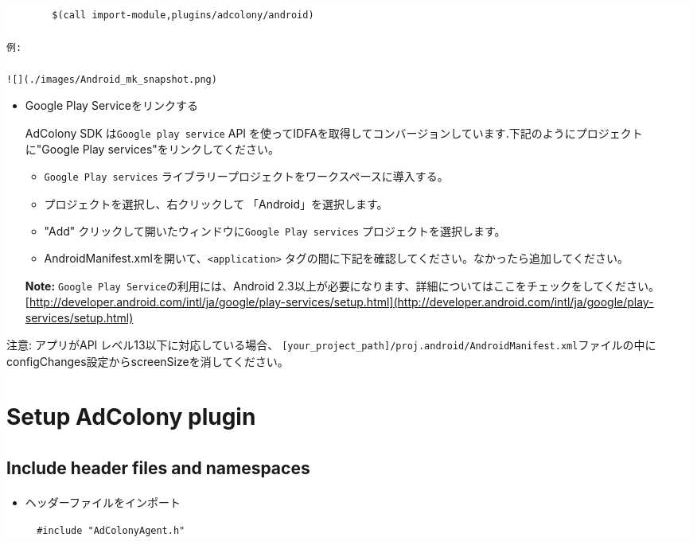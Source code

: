             $(call import-module,plugins/adcolony/android)

    例:
 
    ![](./images/Android_mk_snapshot.png)

* Google Play Serviceをリンクする

    AdColony SDK は`Google play service` API を使ってIDFAを取得してコンバージョンしています.下記のようにプロジェクトに"Google Play services"をリンクしてください。 

    * `Google Play services` ライブラリープロジェクトをワークスペースに導入する。
    * プロジェクトを選択し、右クリックして 「Android」を選択します。
    * "Add" クリックして開いたウィンドウに`Google Play services` プロジェクトを選択します。
    * AndroidManifest.xmlを開いて、`<application>` タグの間に下記を確認してください。なかったら追加してください。
     
        <meta-data  android:name="com.google.android.gms.version"  android:value="@integer/google_play_services_version" />

    **Note:** `Google Play Service`の利用には、Android 2.3以上が必要になります、詳細についてはここをチェックをしてください。 [http://developer.android.com/intl/ja/google/play-services/setup.html](http://developer.android.com/intl/ja/google/play-services/setup.html)


注意: アプリがAPI レベル13以下に対応している場合、 `[your_project_path]/proj.android/AndroidManifest.xml`ファイルの中にconfigChanges設定からscreenSizeを消してください。


Setup AdColony plugin
=========================

Include header files and namespaces
------------------------------------------------

* ヘッダーファイルをインポート

        #include "AdColonyAgent.h"

